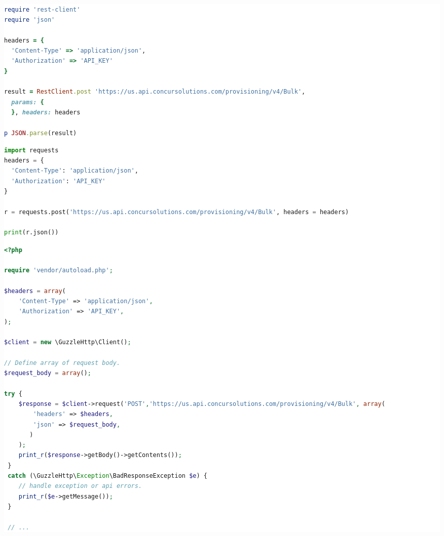 ```ruby
require 'rest-client'
require 'json'

headers = {
  'Content-Type' => 'application/json',
  'Authorization' => 'API_KEY'
}

result = RestClient.post 'https://us.api.concursolutions.com/provisioning/v4/Bulk',
  params: {
  }, headers: headers

p JSON.parse(result)

```

```python
import requests
headers = {
  'Content-Type': 'application/json',
  'Authorization': 'API_KEY'
}

r = requests.post('https://us.api.concursolutions.com/provisioning/v4/Bulk', headers = headers)

print(r.json())

```

```php
<?php

require 'vendor/autoload.php';

$headers = array(
    'Content-Type' => 'application/json',
    'Authorization' => 'API_KEY',
);

$client = new \GuzzleHttp\Client();

// Define array of request body.
$request_body = array();

try {
    $response = $client->request('POST','https://us.api.concursolutions.com/provisioning/v4/Bulk', array(
        'headers' => $headers,
        'json' => $request_body,
       )
    );
    print_r($response->getBody()->getContents());
 }
 catch (\GuzzleHttp\Exception\BadResponseException $e) {
    // handle exception or api errors.
    print_r($e->getMessage());
 }

 // ...

```
